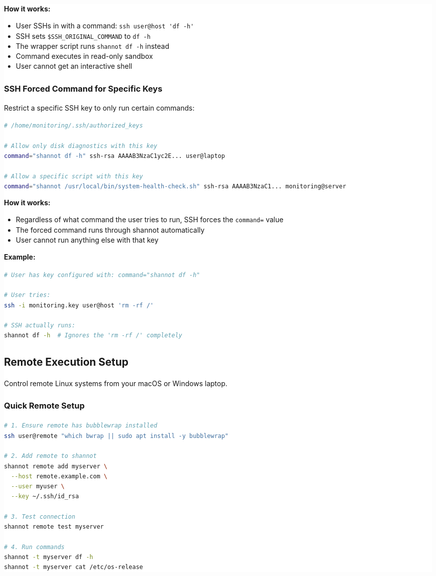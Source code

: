 **How it works:**
- User SSHs in with a command: `ssh user@host 'df -h'`
- SSH sets `$SSH_ORIGINAL_COMMAND` to `df -h`
- The wrapper script runs `shannot df -h` instead
- Command executes in read-only sandbox
- User cannot get an interactive shell

### SSH Forced Command for Specific Keys

Restrict a specific SSH key to only run certain commands:

```bash
# /home/monitoring/.ssh/authorized_keys

# Allow only disk diagnostics with this key
command="shannot df -h" ssh-rsa AAAAB3NzaC1yc2E... user@laptop

# Allow a specific script with this key
command="shannot /usr/local/bin/system-health-check.sh" ssh-rsa AAAAB3NzaC1... monitoring@server
```

**How it works:**
- Regardless of what command the user tries to run, SSH forces the `command=` value
- The forced command runs through shannot automatically
- User cannot run anything else with that key

**Example:**
```bash
# User has key configured with: command="shannot df -h"

# User tries:
ssh -i monitoring.key user@host 'rm -rf /'

# SSH actually runs:
shannot df -h  # Ignores the 'rm -rf /' completely
```

## Remote Execution Setup

Control remote Linux systems from your macOS or Windows laptop.

### Quick Remote Setup

```bash
# 1. Ensure remote has bubblewrap installed
ssh user@remote "which bwrap || sudo apt install -y bubblewrap"

# 2. Add remote to shannot
shannot remote add myserver \
  --host remote.example.com \
  --user myuser \
  --key ~/.ssh/id_rsa

# 3. Test connection
shannot remote test myserver

# 4. Run commands
shannot -t myserver df -h
shannot -t myserver cat /etc/os-release
```
